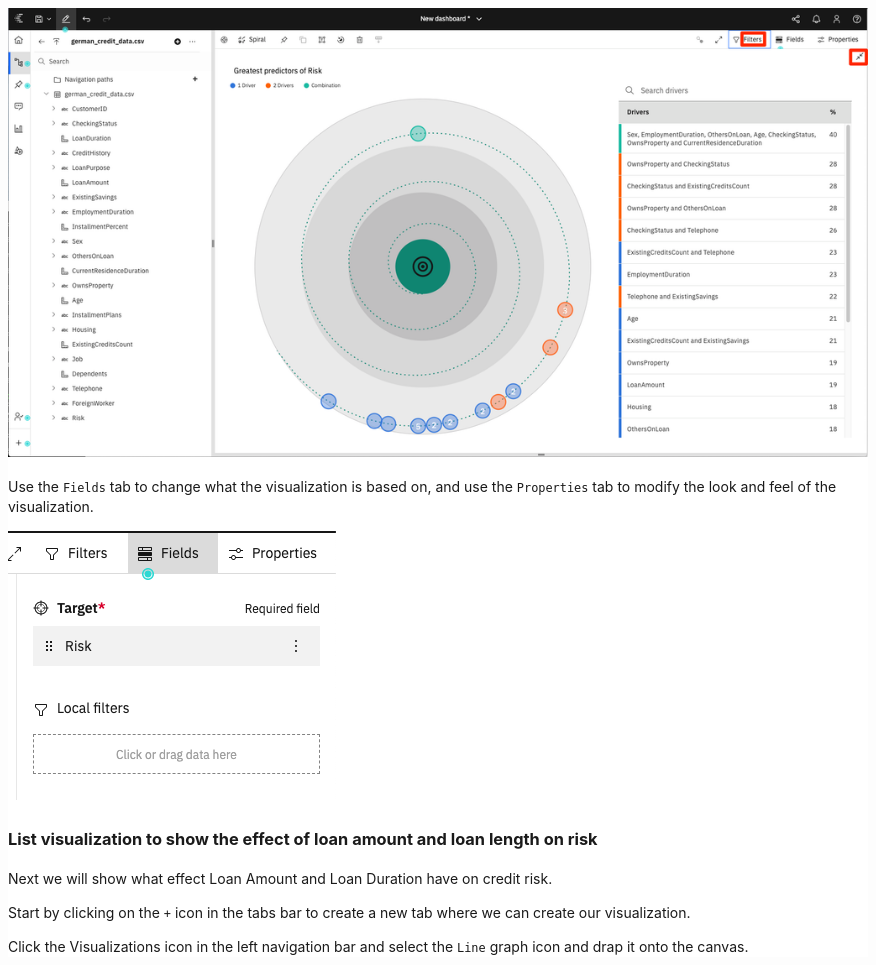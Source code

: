 ![ca-spiral-complete](images/ca-spiral-complete.png)

Use the `Fields` tab to change what the visualization is based on, and use the `Properties` tab to modify the look and feel of the visualization.

![ca-spiral-target-field](images/ca-spiral-target-field.png)

### List visualization to show the effect of loan amount and loan length on risk

Next we will show what effect Loan Amount and Loan Duration have on credit risk.

Start by clicking on  the `+` icon in the tabs bar to create a new tab where we can create our visualization.

Click the Visualizations icon in the left navigation bar and select the `Line` graph icon and drap it onto the canvas.
